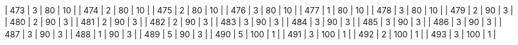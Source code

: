 | 473        | 3       | 80         | 10   |
| 474        | 2       | 80         | 10   |
| 475        | 2       | 80         | 10   |
| 476        | 3       | 80         | 10   |
| 477        | 1       | 80         | 10   |
| 478        | 3       | 80         | 10   |
| 479        | 2       | 90         | 3    |
| 480        | 2       | 90         | 3    |
| 481        | 2       | 90         | 3    |
| 482        | 2       | 90         | 3    |
| 483        | 3       | 90         | 3    |
| 484        | 3       | 90         | 3    |
| 485        | 3       | 90         | 3    |
| 486        | 3       | 90         | 3    |
| 487        | 3       | 90         | 3    |
| 488        | 1       | 90         | 3    |
| 489        | 5       | 90         | 3    |
| 490        | 5       | 100        | 1    |
| 491        | 3       | 100        | 1    |
| 492        | 2       | 100        | 1    |
| 493        | 3       | 100        | 1    |
